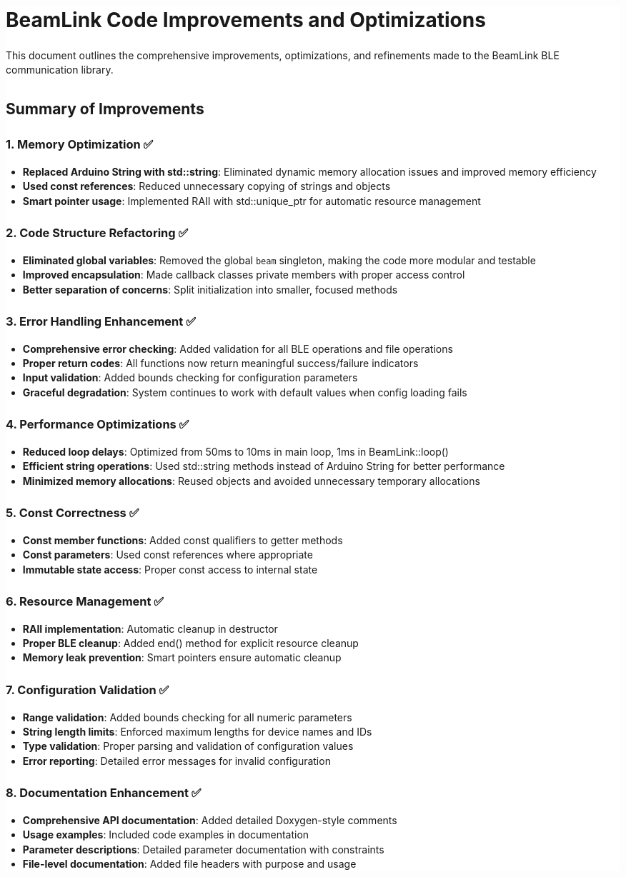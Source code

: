 # BeamLink Code Improvements and Optimizations

This document outlines the comprehensive improvements, optimizations, and refinements made to the BeamLink BLE communication library.

## Summary of Improvements

### 1. Memory Optimization ✅
- **Replaced Arduino String with std::string**: Eliminated dynamic memory allocation issues and improved memory efficiency
- **Used const references**: Reduced unnecessary copying of strings and objects
- **Smart pointer usage**: Implemented RAII with std::unique_ptr for automatic resource management

### 2. Code Structure Refactoring ✅
- **Eliminated global variables**: Removed the global `beam` singleton, making the code more modular and testable
- **Improved encapsulation**: Made callback classes private members with proper access control
- **Better separation of concerns**: Split initialization into smaller, focused methods

### 3. Error Handling Enhancement ✅
- **Comprehensive error checking**: Added validation for all BLE operations and file operations
- **Proper return codes**: All functions now return meaningful success/failure indicators
- **Input validation**: Added bounds checking for configuration parameters
- **Graceful degradation**: System continues to work with default values when config loading fails

### 4. Performance Optimizations ✅
- **Reduced loop delays**: Optimized from 50ms to 10ms in main loop, 1ms in BeamLink::loop()
- **Efficient string operations**: Used std::string methods instead of Arduino String for better performance
- **Minimized memory allocations**: Reused objects and avoided unnecessary temporary allocations

### 5. Const Correctness ✅
- **Const member functions**: Added const qualifiers to getter methods
- **Const parameters**: Used const references where appropriate
- **Immutable state access**: Proper const access to internal state

### 6. Resource Management ✅
- **RAII implementation**: Automatic cleanup in destructor
- **Proper BLE cleanup**: Added end() method for explicit resource cleanup
- **Memory leak prevention**: Smart pointers ensure automatic cleanup

### 7. Configuration Validation ✅
- **Range validation**: Added bounds checking for all numeric parameters
- **String length limits**: Enforced maximum lengths for device names and IDs
- **Type validation**: Proper parsing and validation of configuration values
- **Error reporting**: Detailed error messages for invalid configuration

### 8. Documentation Enhancement ✅
- **Comprehensive API documentation**: Added detailed Doxygen-style comments
- **Usage examples**: Included code examples in documentation
- **Parameter descriptions**: Detailed parameter documentation with constraints
- **File-level documentation**: Added file headers with purpose and usage
